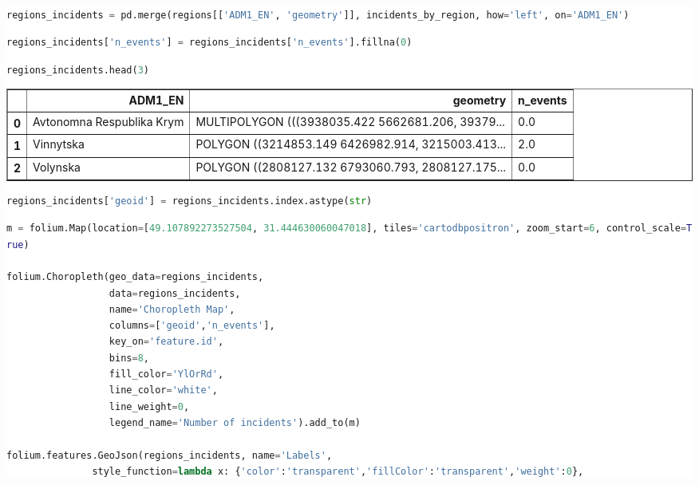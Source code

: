 ```python
regions_incidents = pd.merge(regions[['ADM1_EN', 'geometry']], incidents_by_region, how='left', on='ADM1_EN')
```

```python
regions_incidents['n_events'] = regions_incidents['n_events'].fillna(0)
```

```python
regions_incidents.head(3)
```

<div>
<table border="1" class="dataframe">
  <thead>
    <tr style="text-align: right;">
      <th></th>
      <th>ADM1_EN</th>
      <th>geometry</th>
      <th>n_events</th>
    </tr>
  </thead>
  <tbody>
    <tr>
      <th>0</th>
      <td>Avtonomna Respublika Krym</td>
      <td>MULTIPOLYGON (((3938035.422 5662681.206, 39379...</td>
      <td>0.0</td>
    </tr>
    <tr>
      <th>1</th>
      <td>Vinnytska</td>
      <td>POLYGON ((3214853.149 6426982.914, 3215003.413...</td>
      <td>2.0</td>
    </tr>
    <tr>
      <th>2</th>
      <td>Volynska</td>
      <td>POLYGON ((2808127.132 6793060.793, 2808127.175...</td>
      <td>0.0</td>
    </tr>
  </tbody>
</table>
</div>

```python
regions_incidents['geoid'] = regions_incidents.index.astype(str)
```

```python
m = folium.Map(location=[49.107892273527504, 31.444630060047018], tiles='cartodbpositron', zoom_start=6, control_scale=True)

folium.Choropleth(geo_data=regions_incidents,
                  data=regions_incidents,
                  name='Choropleth Map',
                  columns=['geoid','n_events'],
                  key_on='feature.id',
                  bins=8,
                  fill_color='YlOrRd',
                  line_color='white',
                  line_weight=0,
                  legend_name='Number of incidents').add_to(m)

folium.features.GeoJson(regions_incidents, name='Labels',
               style_function=lambda x: {'color':'transparent','fillColor':'transparent','weight':0},
```